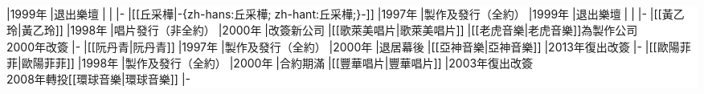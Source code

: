 |1999年
|退出樂壇
|
|
|-
|[[丘采樺|-{zh-hans:丘采樺; zh-hant:丘采樺;}-]]
|1997年
|製作及發行（全約）
|1999年
|退出樂壇
|
|
|-
|[[黃乙玲|黃乙玲]]
|1998年
|唱片發行（非全約）
|2000年
|改簽新公司
|[[歌萊美唱片|歌萊美唱片]]
|[[老虎音樂|老虎音樂]]為製作公司<br>2000年改簽
|-
|[[阮丹青|阮丹青]]
|1997年
|製作及發行（全約）
|2000年
|退居幕後
|[[亞神音樂|亞神音樂]]
|2013年復出改簽
|-
|[[歐陽菲菲|歐陽菲菲]]
|1998年
|製作及發行（全約）
|2000年
|合約期滿
|[[豐華唱片|豐華唱片]]
|2003年復出改簽<br>2008年轉投[[環球音樂|環球音樂]]
|-